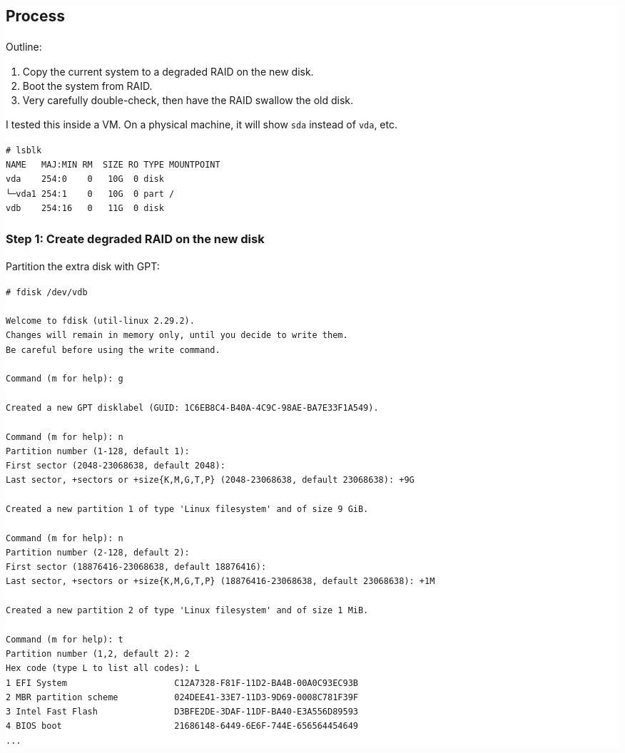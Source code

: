 
## Process

Outline:

1. Copy the current system to a degraded RAID on the new disk.
2. Boot the system from RAID.
3. Very carefully double-check, then have the RAID swallow the old disk.

I tested this inside a VM.
On a physical machine, it will show `sda` instead of `vda`, etc.

    # lsblk
    NAME   MAJ:MIN RM  SIZE RO TYPE MOUNTPOINT
    vda    254:0    0   10G  0 disk
    └─vda1 254:1    0   10G  0 part /
    vdb    254:16   0   11G  0 disk


### Step 1: Create degraded RAID on the new disk

Partition the extra disk with GPT:
        
    # fdisk /dev/vdb
                                                    
    Welcome to fdisk (util-linux 2.29.2).             
    Changes will remain in memory only, until you decide to write them.
    Be careful before using the write command.
                    
    Command (m for help): g                    
            
    Created a new GPT disklabel (GUID: 1C6EB8C4-B40A-4C9C-98AE-BA7E33F1A549).

    Command (m for help): n
    Partition number (1-128, default 1):
    First sector (2048-23068638, default 2048):
    Last sector, +sectors or +size{K,M,G,T,P} (2048-23068638, default 23068638): +9G

    Created a new partition 1 of type 'Linux filesystem' and of size 9 GiB.

    Command (m for help): n                                                
    Partition number (2-128, default 2):                                   
    First sector (18876416-23068638, default 18876416):                    
    Last sector, +sectors or +size{K,M,G,T,P} (18876416-23068638, default 23068638): +1M                                          
                                                                    
    Created a new partition 2 of type 'Linux filesystem' and of size 1 MiB.

    Command (m for help): t
    Partition number (1,2, default 2): 2
    Hex code (type L to list all codes): L
    1 EFI System                     C12A7328-F81F-11D2-BA4B-00A0C93EC93B
    2 MBR partition scheme           024DEE41-33E7-11D3-9D69-0008C781F39F
    3 Intel Fast Flash               D3BFE2DE-3DAF-11DF-BA40-E3A556D89593
    4 BIOS boot                      21686148-6449-6E6F-744E-656564454649
    ...
